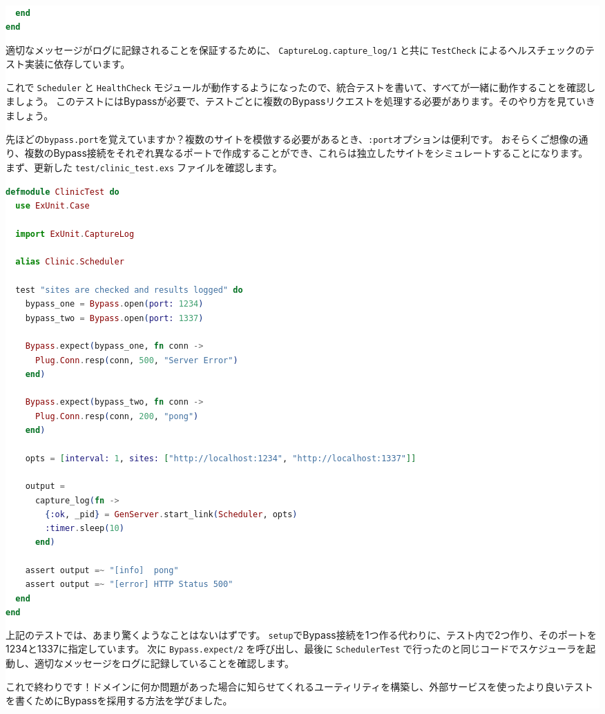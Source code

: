 ```elixir
  end
end
```

適切なメッセージがログに記録されることを保証するために、 `CaptureLog.capture_log/1` と共に `TestCheck` によるヘルスチェックのテスト実装に依存しています。

これで `Scheduler` と `HealthCheck` モジュールが動作するようになったので、統合テストを書いて、すべてが一緒に動作することを確認しましょう。
このテストにはBypassが必要で、テストごとに複数のBypassリクエストを処理する必要があります。そのやり方を見ていきましょう。

先ほどの`bypass.port`を覚えていますか？複数のサイトを模倣する必要があるとき、`:port`オプションは便利です。
おそらくご想像の通り、複数のBypass接続をそれぞれ異なるポートで作成することができ、これらは独立したサイトをシミュレートすることになります。
まず、更新した `test/clinic_test.exs` ファイルを確認します。

```elixir
defmodule ClinicTest do
  use ExUnit.Case

  import ExUnit.CaptureLog

  alias Clinic.Scheduler

  test "sites are checked and results logged" do
    bypass_one = Bypass.open(port: 1234)
    bypass_two = Bypass.open(port: 1337)

    Bypass.expect(bypass_one, fn conn ->
      Plug.Conn.resp(conn, 500, "Server Error")
    end)

    Bypass.expect(bypass_two, fn conn ->
      Plug.Conn.resp(conn, 200, "pong")
    end)

    opts = [interval: 1, sites: ["http://localhost:1234", "http://localhost:1337"]]

    output =
      capture_log(fn ->
        {:ok, _pid} = GenServer.start_link(Scheduler, opts)
        :timer.sleep(10)
      end)

    assert output =~ "[info]  pong"
    assert output =~ "[error] HTTP Status 500"
  end
end
```

上記のテストでは、あまり驚くようなことはないはずです。
`setup`でBypass接続を1つ作る代わりに、テスト内で2つ作り、そのポートを1234と1337に指定しています。
次に `Bypass.expect/2` を呼び出し、最後に `SchedulerTest` で行ったのと同じコードでスケジューラを起動し、適切なメッセージをログに記録していることを確認します。

これで終わりです！ドメインに何か問題があった場合に知らせてくれるユーティリティを構築し、外部サービスを使ったより良いテストを書くためにBypassを採用する方法を学びました。
